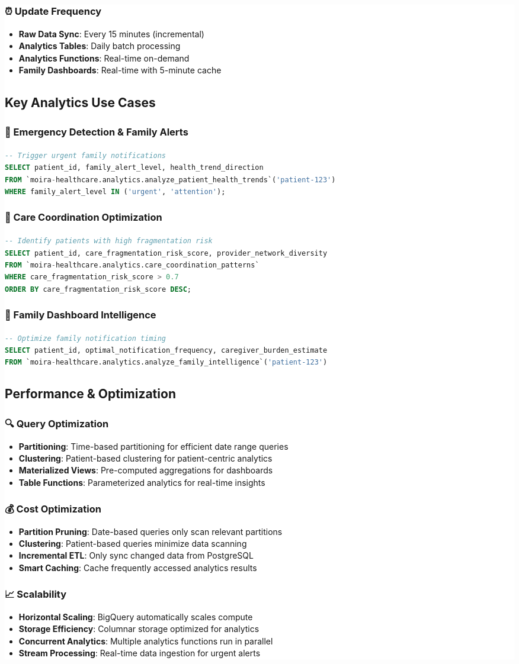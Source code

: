 ### **⏰ Update Frequency**
- **Raw Data Sync**: Every 15 minutes (incremental)
- **Analytics Tables**: Daily batch processing  
- **Analytics Functions**: Real-time on-demand
- **Family Dashboards**: Real-time with 5-minute cache

## Key Analytics Use Cases

### **🚨 Emergency Detection & Family Alerts**
```sql
-- Trigger urgent family notifications
SELECT patient_id, family_alert_level, health_trend_direction
FROM `moira-healthcare.analytics.analyze_patient_health_trends`('patient-123')
WHERE family_alert_level IN ('urgent', 'attention');
```

### **🏥 Care Coordination Optimization**
```sql
-- Identify patients with high fragmentation risk
SELECT patient_id, care_fragmentation_risk_score, provider_network_diversity
FROM `moira-healthcare.analytics.care_coordination_patterns`
WHERE care_fragmentation_risk_score > 0.7
ORDER BY care_fragmentation_risk_score DESC;
```

### **👥 Family Dashboard Intelligence**
```sql
-- Optimize family notification timing
SELECT patient_id, optimal_notification_frequency, caregiver_burden_estimate
FROM `moira-healthcare.analytics.analyze_family_intelligence`('patient-123')
```

## Performance & Optimization

### **🔍 Query Optimization**
- **Partitioning**: Time-based partitioning for efficient date range queries
- **Clustering**: Patient-based clustering for patient-centric analytics  
- **Materialized Views**: Pre-computed aggregations for dashboards
- **Table Functions**: Parameterized analytics for real-time insights

### **💰 Cost Optimization**  
- **Partition Pruning**: Date-based queries only scan relevant partitions
- **Clustering**: Patient-based queries minimize data scanning
- **Incremental ETL**: Only sync changed data from PostgreSQL
- **Smart Caching**: Cache frequently accessed analytics results

### **📈 Scalability**
- **Horizontal Scaling**: BigQuery automatically scales compute
- **Storage Efficiency**: Columnar storage optimized for analytics
- **Concurrent Analytics**: Multiple analytics functions run in parallel
- **Stream Processing**: Real-time data ingestion for urgent alerts
